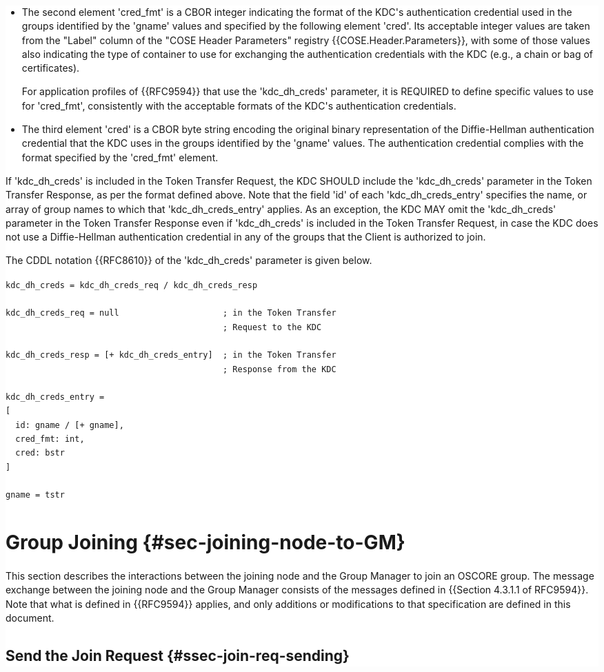 * The second element 'cred_fmt' is a CBOR integer indicating the format of the KDC's authentication credential used in the groups identified by the 'gname' values and specified by the following element 'cred'. Its acceptable integer values are taken from the "Label" column of the "COSE Header Parameters" registry {{COSE.Header.Parameters}}, with some of those values also indicating the type of container to use for exchanging the authentication credentials with the KDC (e.g., a chain or bag of certificates).

  For application profiles of {{RFC9594}} that use the 'kdc_dh_creds' parameter, it is REQUIRED to define specific values to use for 'cred_fmt', consistently with the acceptable formats of the KDC's authentication credentials.

* The third element 'cred' is a CBOR byte string encoding the original binary representation of the Diffie-Hellman authentication credential that the KDC uses in the groups identified by the 'gname' values. The authentication credential complies with the format specified by the 'cred_fmt' element.

If 'kdc_dh_creds' is included in the Token Transfer Request, the KDC SHOULD include the 'kdc_dh_creds' parameter in the Token Transfer Response, as per the format defined above. Note that the field 'id' of each 'kdc_dh_creds_entry' specifies the name, or array of group names to which that 'kdc_dh_creds_entry' applies. As an exception, the KDC MAY omit the 'kdc_dh_creds' parameter in the Token Transfer Response even if 'kdc_dh_creds' is included in the Token Transfer Request, in case the KDC does not use a Diffie-Hellman authentication credential in any of the groups that the Client is authorized to join.

The CDDL notation {{RFC8610}} of the 'kdc_dh_creds' parameter is given below.

~~~~~~~~~~~ CDDL
kdc_dh_creds = kdc_dh_creds_req / kdc_dh_creds_resp

kdc_dh_creds_req = null                     ; in the Token Transfer
                                            ; Request to the KDC

kdc_dh_creds_resp = [+ kdc_dh_creds_entry]  ; in the Token Transfer
                                            ; Response from the KDC

kdc_dh_creds_entry =
[
  id: gname / [+ gname],
  cred_fmt: int,
  cred: bstr
]

gname = tstr
~~~~~~~~~~~

# Group Joining {#sec-joining-node-to-GM}

This section describes the interactions between the joining node and the Group Manager to join an OSCORE group. The message exchange between the joining node and the Group Manager consists of the messages defined in {{Section 4.3.1.1 of RFC9594}}. Note that what is defined in {{RFC9594}} applies, and only additions or modifications to that specification are defined in this document.

## Send the Join Request {#ssec-join-req-sending}
